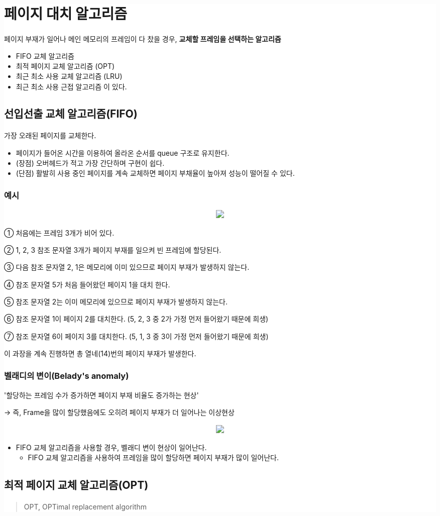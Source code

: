 # 페이지 대치 알고리즘
페이지 부재가 일어나 메인 메모리의 프레임이 다 찼을 경우, **교체할 프레임을 선택하는 알고리즘**

- FIFO 교체 알고리즘
- 최적 페이지 교체 알고리즘 (OPT)
- 최근 최소 사용 교체 알고리즘 (LRU)
- 최근 최소 사용 근접 알고리즘 이 있다.

## 선입선출 교체 알고리즘(FIFO)

가장 오래된 페이지를 교체한다.

- 페이지가 들어온 시간을 이용하여 올라온 순서를 queue 구조로 유지한다.
- (장점) 오버헤드가 적고 가장 간단하며 구현이 쉽다.
- (단점) 활발히 사용 중인 페이지를 계속 교체하면 페이지 부채율이 높아져 성능이 떨어질 수 있다.

### 예시

<p align="center">
  <img src="https://github.com/triflingness/CSnCT-Study/blob/761b85d04b8f37153f5d54e30c5594dd89ebf9aa/OS/imgs/%E1%84%91%E1%85%A6%E1%84%8B%E1%85%B5%E1%84%8C%E1%85%B5%20%E1%84%83%E1%85%A2%E1%84%8E%E1%85%B5%20%E1%84%8B%E1%85%A1%E1%86%AF%E1%84%80%E1%85%A9%E1%84%85%E1%85%B5%E1%84%8C%E1%85%B3%E1%86%B7/FIFO.png" width="900">
</p>

① 처음에는 프레임 3개가 비어 있다.

② 1, 2, 3 참조 문자열 3개가 페이지 부재를 일으켜 빈 프레임에 할당된다.

③ 다음 참조 문자열 2, 1은 메모리에 이미 있으므로 페이지 부재가 발생하지 않는다.

④ 참조 문자열 5가 처음 들어왔던 페이지 1을 대치 한다.

⑤ 참조 문자열 2는 이미 메모리에 있으므로 페이지 부재가 발생하지 않는다.

⑥ 참조 문자열 1이 페이지 2를 대치한다. (5, 2, 3 중 2가 가정 먼저 들어왔기 때문에 희생)

⑦ 참조 문자열 6이 페이지 3를 대치한다. (5, 1, 3 중 3이 가정 먼저 들어왔기 때문에 희생)

이 과장을 계속 진행하면 총 열네(14)번의 페이지 부재가 발생한다.

### 벨래디의 변이(Belady's anomaly)

'할당하는 프레임 수가 증가하면 페이지 부재 비율도 증가하는 현상'

→ 즉, Frame을 많이 할당했음에도 오히려 페이지 부재가 더 일어나는 이상현상

<p align="center">
  <img src="https://github.com/triflingness/CSnCT-Study/blob/761b85d04b8f37153f5d54e30c5594dd89ebf9aa/OS/imgs/%E1%84%91%E1%85%A6%E1%84%8B%E1%85%B5%E1%84%8C%E1%85%B5%20%E1%84%83%E1%85%A2%E1%84%8E%E1%85%B5%20%E1%84%8B%E1%85%A1%E1%86%AF%E1%84%80%E1%85%A9%E1%84%85%E1%85%B5%E1%84%8C%E1%85%B3%E1%86%B7/%E1%84%87%E1%85%A6%E1%86%AF%E1%84%85%E1%85%A2%E1%84%83%E1%85%B5%E1%84%8B%E1%85%B4%20%E1%84%87%E1%85%A7%E1%86%AB%E1%84%8B%E1%85%B5.png">
</p>

- FIFO 교체 알고리즘을 사용할 경우, 벨래디 변이 현상이 일어난다.
    - FIFO 교체 알고리즘을 사용하여 프레임을 많이 할당하면 페이지 부재가 많이 일어난다.

## 최적 페이지 교체 알고리즘(OPT)

> OPT, OPTimal replacement algorithm
